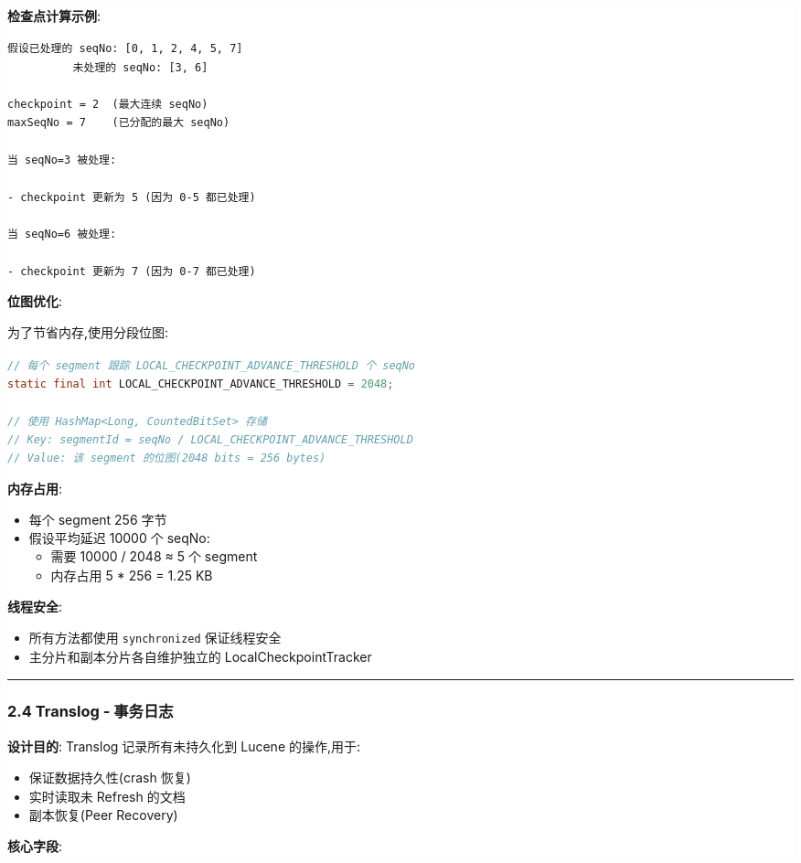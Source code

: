 **检查点计算示例**:

```
假设已处理的 seqNo: [0, 1, 2, 4, 5, 7]
          未处理的 seqNo: [3, 6]

checkpoint = 2  (最大连续 seqNo)
maxSeqNo = 7    (已分配的最大 seqNo)

当 seqNo=3 被处理:

- checkpoint 更新为 5 (因为 0-5 都已处理)

当 seqNo=6 被处理:

- checkpoint 更新为 7 (因为 0-7 都已处理)

```

**位图优化**:

为了节省内存,使用分段位图:

```java
// 每个 segment 跟踪 LOCAL_CHECKPOINT_ADVANCE_THRESHOLD 个 seqNo
static final int LOCAL_CHECKPOINT_ADVANCE_THRESHOLD = 2048;

// 使用 HashMap<Long, CountedBitSet> 存储
// Key: segmentId = seqNo / LOCAL_CHECKPOINT_ADVANCE_THRESHOLD
// Value: 该 segment 的位图(2048 bits = 256 bytes)
```

**内存占用**:

- 每个 segment 256 字节
- 假设平均延迟 10000 个 seqNo:
  - 需要 10000 / 2048 ≈ 5 个 segment
  - 内存占用 5 * 256 = 1.25 KB

**线程安全**:

- 所有方法都使用 `synchronized` 保证线程安全
- 主分片和副本分片各自维护独立的 LocalCheckpointTracker

---

### 2.4 Translog - 事务日志

**设计目的**:
Translog 记录所有未持久化到 Lucene 的操作,用于:

- 保证数据持久性(crash 恢复)
- 实时读取未 Refresh 的文档
- 副本恢复(Peer Recovery)

**核心字段**:
